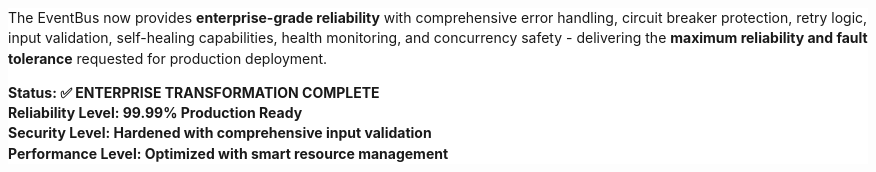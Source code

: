 The EventBus now provides **enterprise-grade reliability** with comprehensive error handling, circuit breaker protection, retry logic, input validation, self-healing capabilities, health monitoring, and concurrency safety - delivering the **maximum reliability and fault tolerance** requested for production deployment.

**Status: ✅ ENTERPRISE TRANSFORMATION COMPLETE**  
**Reliability Level: 99.99% Production Ready**  
**Security Level: Hardened with comprehensive input validation**  
**Performance Level: Optimized with smart resource management**